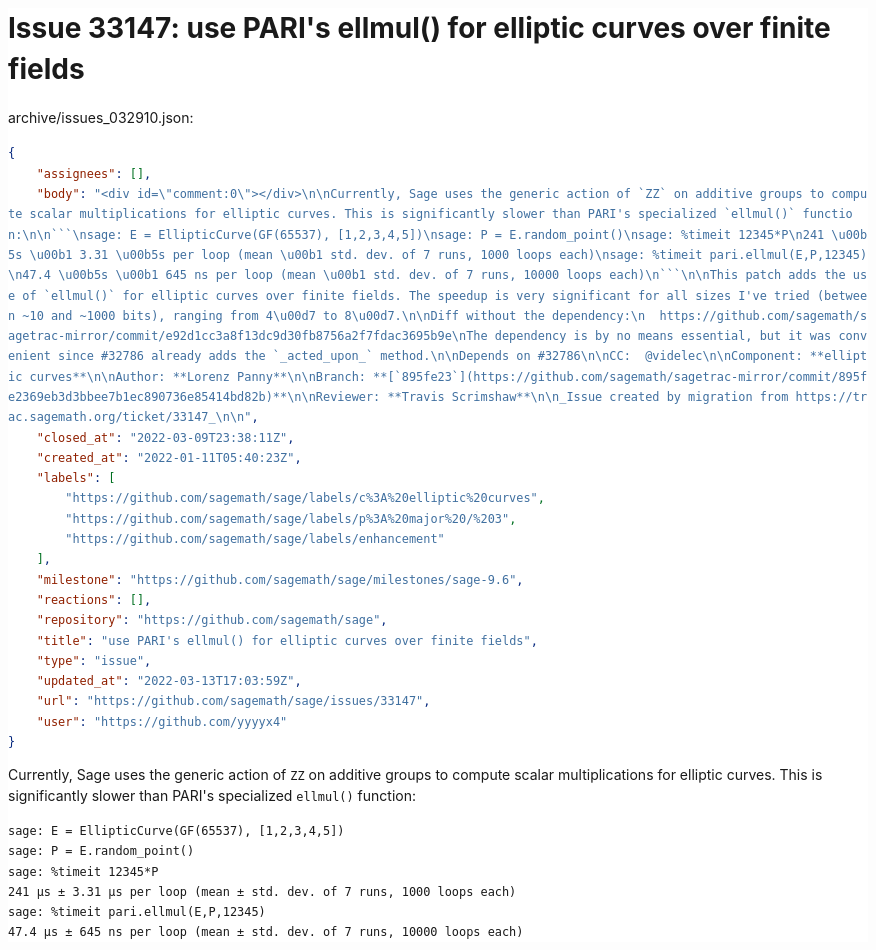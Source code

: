 # Issue 33147: use PARI's ellmul() for elliptic curves over finite fields

archive/issues_032910.json:
```json
{
    "assignees": [],
    "body": "<div id=\"comment:0\"></div>\n\nCurrently, Sage uses the generic action of `ZZ` on additive groups to compute scalar multiplications for elliptic curves. This is significantly slower than PARI's specialized `ellmul()` function:\n\n```\nsage: E = EllipticCurve(GF(65537), [1,2,3,4,5])\nsage: P = E.random_point()\nsage: %timeit 12345*P\n241 \u00b5s \u00b1 3.31 \u00b5s per loop (mean \u00b1 std. dev. of 7 runs, 1000 loops each)\nsage: %timeit pari.ellmul(E,P,12345)\n47.4 \u00b5s \u00b1 645 ns per loop (mean \u00b1 std. dev. of 7 runs, 10000 loops each)\n```\n\nThis patch adds the use of `ellmul()` for elliptic curves over finite fields. The speedup is very significant for all sizes I've tried (between ~10 and ~1000 bits), ranging from 4\u00d7 to 8\u00d7.\n\nDiff without the dependency:\n  https://github.com/sagemath/sagetrac-mirror/commit/e92d1cc3a8f13dc9d30fb8756a2f7fdac3695b9e\nThe dependency is by no means essential, but it was convenient since #32786 already adds the `_acted_upon_` method.\n\nDepends on #32786\n\nCC:  @videlec\n\nComponent: **elliptic curves**\n\nAuthor: **Lorenz Panny**\n\nBranch: **[`895fe23`](https://github.com/sagemath/sagetrac-mirror/commit/895fe2369eb3d3bbee7b1ec890736e85414bd82b)**\n\nReviewer: **Travis Scrimshaw**\n\n_Issue created by migration from https://trac.sagemath.org/ticket/33147_\n\n",
    "closed_at": "2022-03-09T23:38:11Z",
    "created_at": "2022-01-11T05:40:23Z",
    "labels": [
        "https://github.com/sagemath/sage/labels/c%3A%20elliptic%20curves",
        "https://github.com/sagemath/sage/labels/p%3A%20major%20/%203",
        "https://github.com/sagemath/sage/labels/enhancement"
    ],
    "milestone": "https://github.com/sagemath/sage/milestones/sage-9.6",
    "reactions": [],
    "repository": "https://github.com/sagemath/sage",
    "title": "use PARI's ellmul() for elliptic curves over finite fields",
    "type": "issue",
    "updated_at": "2022-03-13T17:03:59Z",
    "url": "https://github.com/sagemath/sage/issues/33147",
    "user": "https://github.com/yyyyx4"
}
```
<div id="comment:0"></div>

Currently, Sage uses the generic action of `ZZ` on additive groups to compute scalar multiplications for elliptic curves. This is significantly slower than PARI's specialized `ellmul()` function:

```
sage: E = EllipticCurve(GF(65537), [1,2,3,4,5])
sage: P = E.random_point()
sage: %timeit 12345*P
241 µs ± 3.31 µs per loop (mean ± std. dev. of 7 runs, 1000 loops each)
sage: %timeit pari.ellmul(E,P,12345)
47.4 µs ± 645 ns per loop (mean ± std. dev. of 7 runs, 10000 loops each)
```
